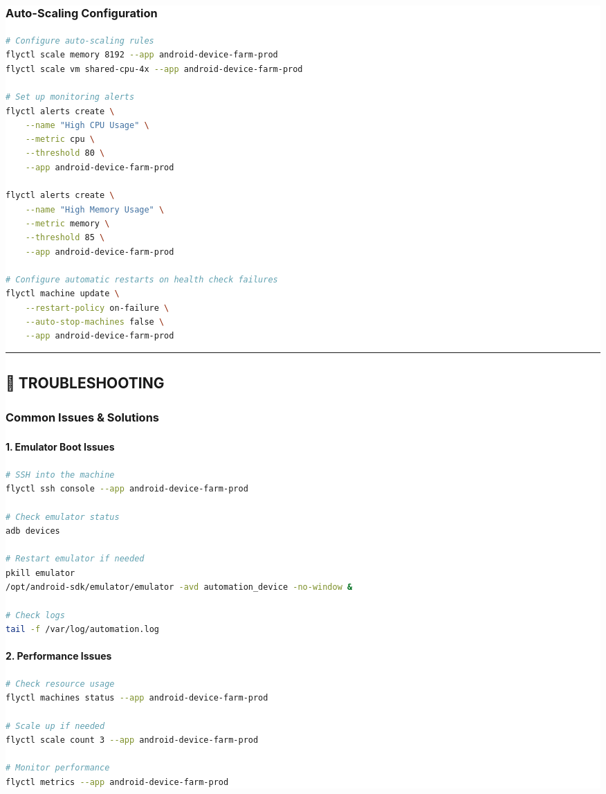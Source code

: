 ### Auto-Scaling Configuration
```bash
# Configure auto-scaling rules
flyctl scale memory 8192 --app android-device-farm-prod
flyctl scale vm shared-cpu-4x --app android-device-farm-prod

# Set up monitoring alerts
flyctl alerts create \
    --name "High CPU Usage" \
    --metric cpu \
    --threshold 80 \
    --app android-device-farm-prod

flyctl alerts create \
    --name "High Memory Usage" \
    --metric memory \
    --threshold 85 \
    --app android-device-farm-prod

# Configure automatic restarts on health check failures
flyctl machine update \
    --restart-policy on-failure \
    --auto-stop-machines false \
    --app android-device-farm-prod
```

---

## 🔧 TROUBLESHOOTING

### Common Issues & Solutions

#### 1. Emulator Boot Issues
```bash
# SSH into the machine
flyctl ssh console --app android-device-farm-prod

# Check emulator status
adb devices

# Restart emulator if needed
pkill emulator
/opt/android-sdk/emulator/emulator -avd automation_device -no-window &

# Check logs
tail -f /var/log/automation.log
```

#### 2. Performance Issues
```bash
# Check resource usage
flyctl machines status --app android-device-farm-prod

# Scale up if needed
flyctl scale count 3 --app android-device-farm-prod

# Monitor performance
flyctl metrics --app android-device-farm-prod
```
